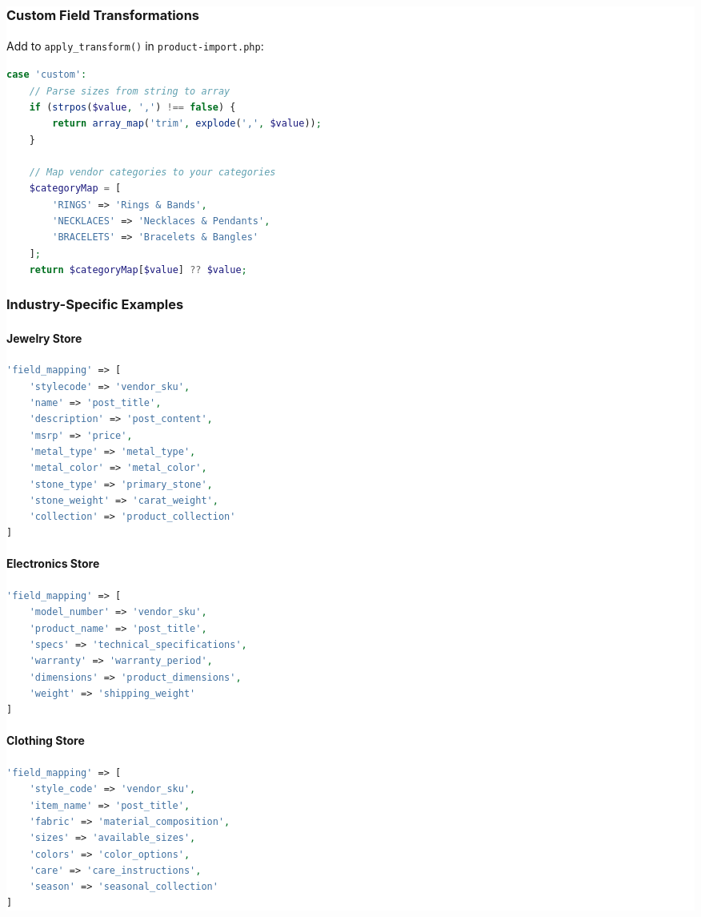 ### Custom Field Transformations

Add to `apply_transform()` in `product-import.php`:

```php
case 'custom':
    // Parse sizes from string to array
    if (strpos($value, ',') !== false) {
        return array_map('trim', explode(',', $value));
    }
    
    // Map vendor categories to your categories
    $categoryMap = [
        'RINGS' => 'Rings & Bands',
        'NECKLACES' => 'Necklaces & Pendants',
        'BRACELETS' => 'Bracelets & Bangles'
    ];
    return $categoryMap[$value] ?? $value;
```

### Industry-Specific Examples

#### Jewelry Store

```php
'field_mapping' => [
    'stylecode' => 'vendor_sku',
    'name' => 'post_title',
    'description' => 'post_content',
    'msrp' => 'price',
    'metal_type' => 'metal_type',
    'metal_color' => 'metal_color',
    'stone_type' => 'primary_stone',
    'stone_weight' => 'carat_weight',
    'collection' => 'product_collection'
]
```

#### Electronics Store

```php
'field_mapping' => [
    'model_number' => 'vendor_sku',
    'product_name' => 'post_title',
    'specs' => 'technical_specifications',
    'warranty' => 'warranty_period',
    'dimensions' => 'product_dimensions',
    'weight' => 'shipping_weight'
]
```

#### Clothing Store

```php
'field_mapping' => [
    'style_code' => 'vendor_sku',
    'item_name' => 'post_title',
    'fabric' => 'material_composition',
    'sizes' => 'available_sizes',
    'colors' => 'color_options',
    'care' => 'care_instructions',
    'season' => 'seasonal_collection'
]
```
